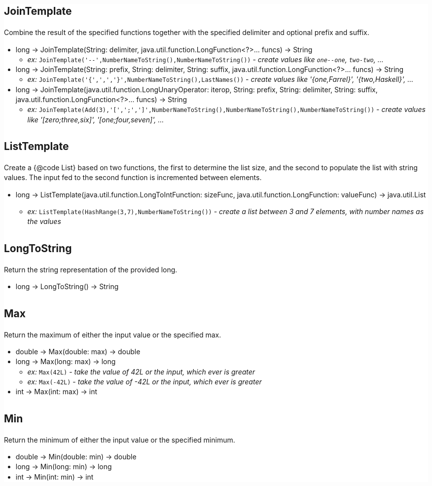 ## JoinTemplate

Combine the result of the specified functions together with the
specified delimiter and optional prefix and suffix.

- long -> JoinTemplate(String: delimiter, java.util.function.LongFunction<?>... funcs) -> String
  - *ex:* `JoinTemplate('--',NumberNameToString(),NumberNameToString())` - *create values like `one--one`, `two-two`, ...*
- long -> JoinTemplate(String: prefix, String: delimiter, String: suffix, java.util.function.LongFunction<?>... funcs) -> String
  - *ex:* `JoinTemplate('{',',','}',NumberNameToString(),LastNames())` - *create values like '{one,Farrel}', '{two,Haskell}', ...*
- long -> JoinTemplate(java.util.function.LongUnaryOperator: iterop, String: prefix, String: delimiter, String: suffix, java.util.function.LongFunction<?>... funcs) -> String
  - *ex:* `JoinTemplate(Add(3),'[',';',']',NumberNameToString(),NumberNameToString(),NumberNameToString())` - *create values like '[zero;three,six]', '[one;four,seven]', ...*

## ListTemplate

Create a {@code List<String>} based on two functions, the first to
determine the list size, and the second to populate the list with
string values. The input fed to the second function is incremented
between elements.

- long -> ListTemplate(java.util.function.LongToIntFunction: sizeFunc, java.util.function.LongFunction<String>: valueFunc) -> java.util.List<String>
  - *ex:* `ListTemplate(HashRange(3,7),NumberNameToString())` - *create a list between 3 and 7 elements, with number names as the values*

## LongToString

Return the string representation of the provided long.

- long -> LongToString() -> String

## Max

Return the maximum of either the input value or the specified max.

- double -> Max(double: max) -> double
- long -> Max(long: max) -> long
  - *ex:* `Max(42L)` - *take the value of 42L or the input, which ever is greater*
  - *ex:* `Max(-42L)` - *take the value of -42L or the input, which ever is greater*
- int -> Max(int: max) -> int

## Min

Return the minimum of either the input value or the specified minimum.

- double -> Min(double: min) -> double
- long -> Min(long: min) -> long
- int -> Min(int: min) -> int
